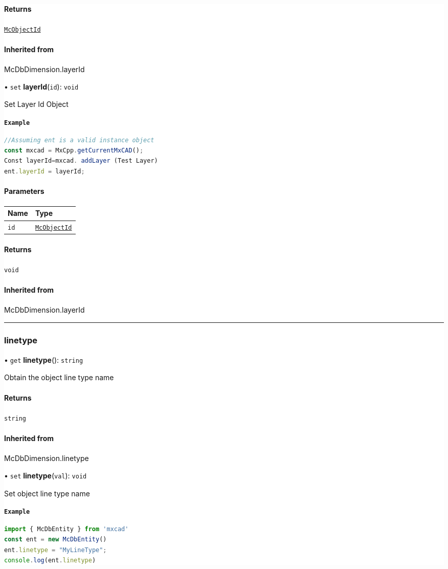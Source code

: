 #### Returns

[`McObjectId`](2d.McObjectId.md)

#### Inherited from

McDbDimension.layerId

• `set` **layerId**(`id`): `void`

Set Layer Id Object

**`Example`**

```ts
//Assuming ent is a valid instance object
const mxcad = MxCpp.getCurrentMxCAD();
Const layerId=mxcad. addLayer (Test Layer)
ent.layerId = layerId;
```

#### Parameters

| Name | Type |
| :------ | :------ |
| `id` | [`McObjectId`](2d.McObjectId.md) |

#### Returns

`void`

#### Inherited from

McDbDimension.layerId

___

### linetype

• `get` **linetype**(): `string`

Obtain the object line type name

#### Returns

`string`

#### Inherited from

McDbDimension.linetype

• `set` **linetype**(`val`): `void`

Set object line type name

**`Example`**

```ts
import { McDbEntity } from 'mxcad'
const ent = new McDbEntity()
ent.linetype = "MyLineType";
console.log(ent.linetype)
```
